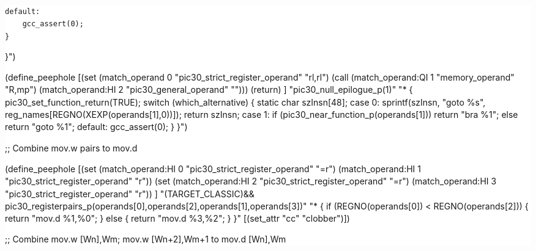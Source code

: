 	default:
		gcc_assert(0);
	}
}")

(define_peephole
  [(set (match_operand 0 "pic30_strict_register_operand"         "rl,rl")
        (call (match_operand:QI 1 "memory_operand"  "R,mp")
              (match_operand:HI 2 "pic30_general_operand" "")))
   (return)
  ]
  "pic30_null_epilogue_p(1)"
  "*
{
	pic30_set_function_return(TRUE);
	switch (which_alternative)
	{
	static char szInsn[48];
	case 0:
		sprintf(szInsn, \"goto %s\",
				reg_names[REGNO(XEXP(operands[1],0))]);
		return szInsn;
	case 1:
		if (pic30_near_function_p(operands[1]))
			return \"bra %1\";
		else
			return \"goto %1\";
	default:
		gcc_assert(0);
	}
}")

;; Combine mov.w pairs to mov.d

(define_peephole
  [(set (match_operand:HI 0 "pic30_strict_register_operand" "=r")
        (match_operand:HI 1 "pic30_strict_register_operand"  "r"))
   (set (match_operand:HI 2 "pic30_strict_register_operand" "=r")
        (match_operand:HI 3 "pic30_strict_register_operand"  "r"))
  ]
  "(TARGET_CLASSIC)&&
   pic30_registerpairs_p(operands[0],operands[2],operands[1],operands[3])"
  "*
{
    if (REGNO(operands[0]) < REGNO(operands[2])) {
		return \"mov.d %1,%0\";
    } else {
		return \"mov.d %3,%2\";
	}
}"
  [(set_attr "cc" "clobber")])
  
;; Combine mov.w [Wn],Wm; mov.w [Wn+2],Wm+1 to mov.d [Wn],Wm
